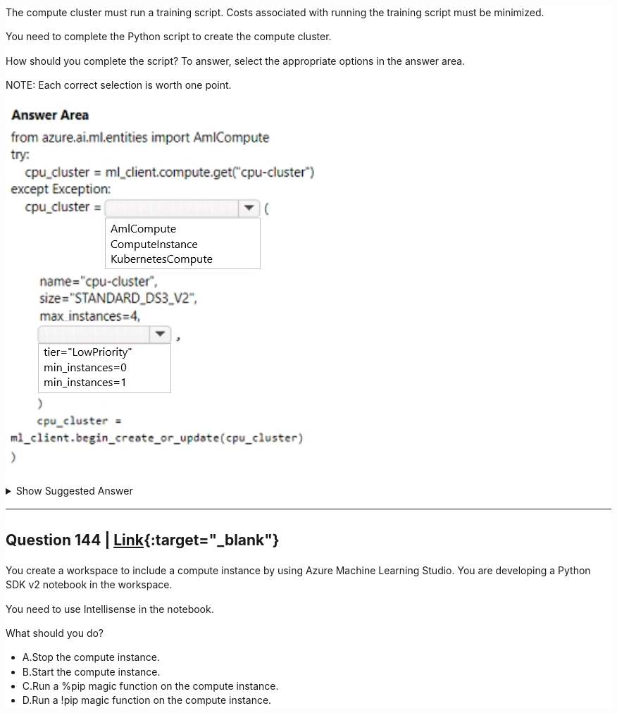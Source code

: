 The compute cluster must run a training script. Costs associated with running the training script must be minimized.

You need to complete the Python script to create the compute cluster.

How should you complete the script? To answer, select the appropriate options in the answer area.

NOTE: Each correct selection is worth one point.

![Question Image](images/q143_image492.png)

<details><summary>Show Suggested Answer</summary></details>

---

## Question 144 | [Link](https://www.examtopics.com/discussions/microsoft/view/112727-exam-dp-100-topic-2-question-101-discussion/){:target="_blank"}

You create a workspace to include a compute instance by using Azure Machine Learning Studio. You are developing a Python SDK v2 notebook in the workspace.

You need to use Intellisense in the notebook.

What should you do?

* A.Stop the compute instance.
* B.Start the compute instance.
* C.Run a %pip magic function on the compute instance.
* D.Run a !pip magic function on the compute instance.
